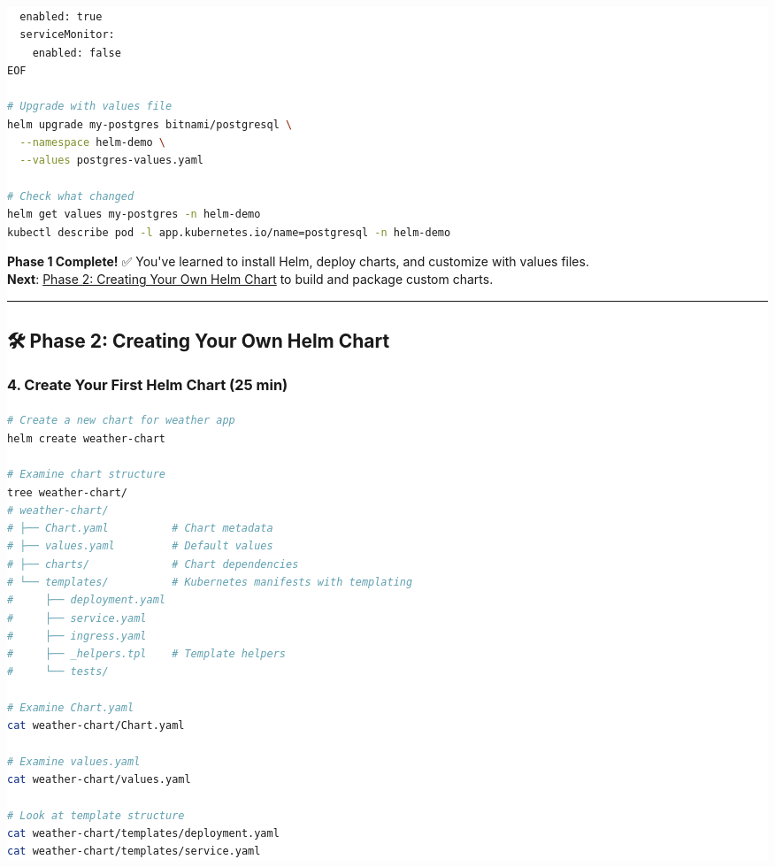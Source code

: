 ```bash
  enabled: true
  serviceMonitor:
    enabled: false
EOF

# Upgrade with values file
helm upgrade my-postgres bitnami/postgresql \
  --namespace helm-demo \
  --values postgres-values.yaml

# Check what changed
helm get values my-postgres -n helm-demo
kubectl describe pod -l app.kubernetes.io/name=postgresql -n helm-demo
```

**Phase 1 Complete!** ✅ You've learned to install Helm, deploy charts, and customize with values files.  
**Next**: [Phase 2: Creating Your Own Helm Chart](#-phase-2-creating-your-own-helm-chart) to build and package custom charts.

---

## 🛠️ Phase 2: Creating Your Own Helm Chart

### 4. Create Your First Helm Chart (25 min)

```bash
# Create a new chart for weather app
helm create weather-chart

# Examine chart structure
tree weather-chart/
# weather-chart/
# ├── Chart.yaml          # Chart metadata
# ├── values.yaml         # Default values
# ├── charts/             # Chart dependencies
# └── templates/          # Kubernetes manifests with templating
#     ├── deployment.yaml
#     ├── service.yaml
#     ├── ingress.yaml
#     ├── _helpers.tpl    # Template helpers
#     └── tests/

# Examine Chart.yaml
cat weather-chart/Chart.yaml

# Examine values.yaml
cat weather-chart/values.yaml

# Look at template structure
cat weather-chart/templates/deployment.yaml
cat weather-chart/templates/service.yaml
```
